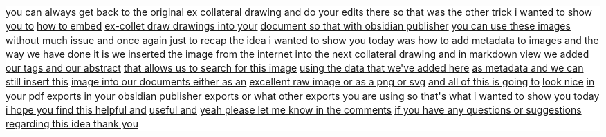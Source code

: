 [you can always get back to the original](https://youtu.be/8payWdWI2cQ?t=882) [ex collateral drawing and do your edits](https://youtu.be/8payWdWI2cQ?t=886) [there](https://youtu.be/8payWdWI2cQ?t=888) [so that was the other trick i wanted to](https://youtu.be/8payWdWI2cQ?t=889) [show you to](https://youtu.be/8payWdWI2cQ?t=892) [how to embed](https://youtu.be/8payWdWI2cQ?t=894) [ex-collet draw drawings into your](https://youtu.be/8payWdWI2cQ?t=895) [document so that with obsidian publisher](https://youtu.be/8payWdWI2cQ?t=897) [you can use these images without much](https://youtu.be/8payWdWI2cQ?t=900) [issue](https://youtu.be/8payWdWI2cQ?t=904) [and once again](https://youtu.be/8payWdWI2cQ?t=904) [just to recap the idea i wanted to show](https://youtu.be/8payWdWI2cQ?t=907) [you today was how to add metadata to](https://youtu.be/8payWdWI2cQ?t=909) [images and the way we have done it is we](https://youtu.be/8payWdWI2cQ?t=913) [inserted the image from the internet](https://youtu.be/8payWdWI2cQ?t=916) [into the next collateral drawing and in](https://youtu.be/8payWdWI2cQ?t=918) [markdown](https://youtu.be/8payWdWI2cQ?t=920) [view we added our tags and our abstract](https://youtu.be/8payWdWI2cQ?t=922) [that allows us to search for this image](https://youtu.be/8payWdWI2cQ?t=926) [using the data that we've added here](https://youtu.be/8payWdWI2cQ?t=931) [as metadata and we can still insert this](https://youtu.be/8payWdWI2cQ?t=934) [image into our documents either as an](https://youtu.be/8payWdWI2cQ?t=937) [excellent raw image or as a png or svg](https://youtu.be/8payWdWI2cQ?t=940) [and all of this is going to](https://youtu.be/8payWdWI2cQ?t=944) [look nice](https://youtu.be/8payWdWI2cQ?t=947) [in your](https://youtu.be/8payWdWI2cQ?t=949) [pdf](https://youtu.be/8payWdWI2cQ?t=950) [exports in your obsidian publisher](https://youtu.be/8payWdWI2cQ?t=951) [exports or what other exports you are](https://youtu.be/8payWdWI2cQ?t=954) [using](https://youtu.be/8payWdWI2cQ?t=958) [so that's what i wanted to show you](https://youtu.be/8payWdWI2cQ?t=959) [today i hope you find this helpful and](https://youtu.be/8payWdWI2cQ?t=960) [useful and](https://youtu.be/8payWdWI2cQ?t=964) [yeah please let me know in the comments](https://youtu.be/8payWdWI2cQ?t=965) [if you have any questions or suggestions](https://youtu.be/8payWdWI2cQ?t=967) [regarding this idea thank you](https://youtu.be/8payWdWI2cQ?t=971) 

